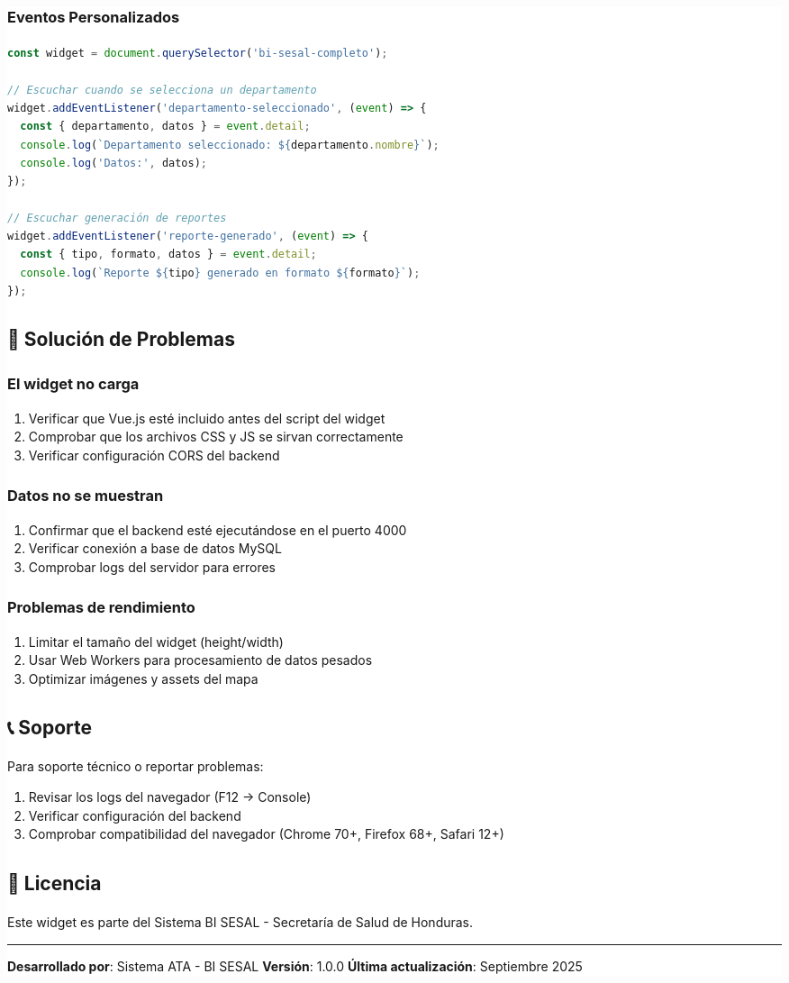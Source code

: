 ### Eventos Personalizados
```javascript
const widget = document.querySelector('bi-sesal-completo');

// Escuchar cuando se selecciona un departamento
widget.addEventListener('departamento-seleccionado', (event) => {
  const { departamento, datos } = event.detail;
  console.log(`Departamento seleccionado: ${departamento.nombre}`);
  console.log('Datos:', datos);
});

// Escuchar generación de reportes
widget.addEventListener('reporte-generado', (event) => {
  const { tipo, formato, datos } = event.detail;
  console.log(`Reporte ${tipo} generado en formato ${formato}`);
});
```

## 🐛 Solución de Problemas

### El widget no carga
1. Verificar que Vue.js esté incluido antes del script del widget
2. Comprobar que los archivos CSS y JS se sirvan correctamente
3. Verificar configuración CORS del backend

### Datos no se muestran
1. Confirmar que el backend esté ejecutándose en el puerto 4000
2. Verificar conexión a base de datos MySQL
3. Comprobar logs del servidor para errores

### Problemas de rendimiento
1. Limitar el tamaño del widget (height/width)
2. Usar Web Workers para procesamiento de datos pesados
3. Optimizar imágenes y assets del mapa

## 📞 Soporte

Para soporte técnico o reportar problemas:

1. Revisar los logs del navegador (F12 → Console)
2. Verificar configuración del backend
3. Comprobar compatibilidad del navegador (Chrome 70+, Firefox 68+, Safari 12+)

## 📝 Licencia

Este widget es parte del Sistema BI SESAL - Secretaría de Salud de Honduras.

---

**Desarrollado por**: Sistema ATA - BI SESAL
**Versión**: 1.0.0
**Última actualización**: Septiembre 2025